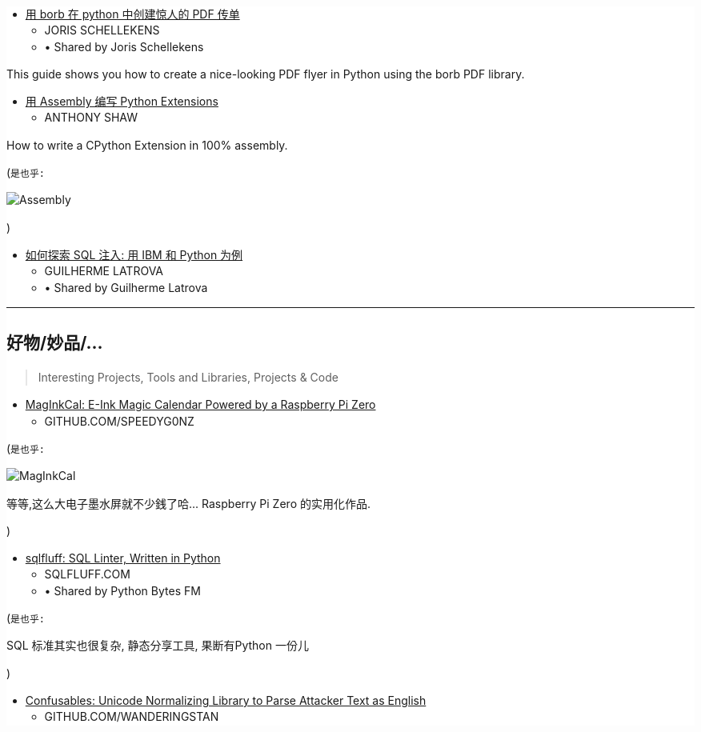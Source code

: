 
- [用 borb 在 python 中创建惊人的 PDF 传单](https://pycoders.com/link/7123/web)
    + JORIS SCHELLEKENS 
    + • Shared by Joris Schellekens

This guide shows you how to create a nice-looking PDF flyer in Python using the borb PDF library.

- [用 Assembly 编写 Python Extensions](https://pycoders.com/link/7136/web)
    + ANTHONY SHAW

How to write a CPython Extension in 100% assembly.


(`是也乎:`

![Assembly](https://ipic.zoomquiet.top/2021-10-06-ScreenShot%202021-10-06%2009.30.55.jpg)


)

- [如何探索 SQL 注入: 用 IBM 和 Python 为例](https://pycoders.com/link/7138/web)
    + GUILHERME LATROVA 
    + • Shared by Guilherme Latrova



-----------------------------------------
## 好物/妙品/...
> Interesting Projects, Tools and Libraries, Projects & Code

- [MagInkCal: E-Ink Magic Calendar Powered by a Raspberry Pi Zero](https://pycoders.com/link/7152/web)
    + GITHUB.COM/SPEEDYG0NZ

(`是也乎:`

![MagInkCal](https://ipic.zoomquiet.top/2021-10-06-ScreenShot%202021-10-06%2009.26.21.jpg)


等等,这么大电子墨水屏就不少銭了哈...
Raspberry Pi Zero 的实用化作品.

)


- [sqlfluff: SQL Linter, Written in Python](https://pycoders.com/link/7143/web)
    + SQLFLUFF.COM 
    + • Shared by Python Bytes FM

(`是也乎:`

SQL 标准其实也很复杂,
静态分享工具, 果断有Python 一份儿

)


- [Confusables: Unicode Normalizing Library to Parse Attacker Text as English](https://pycoders.com/link/7157/web)
    + GITHUB.COM/WANDERINGSTAN
